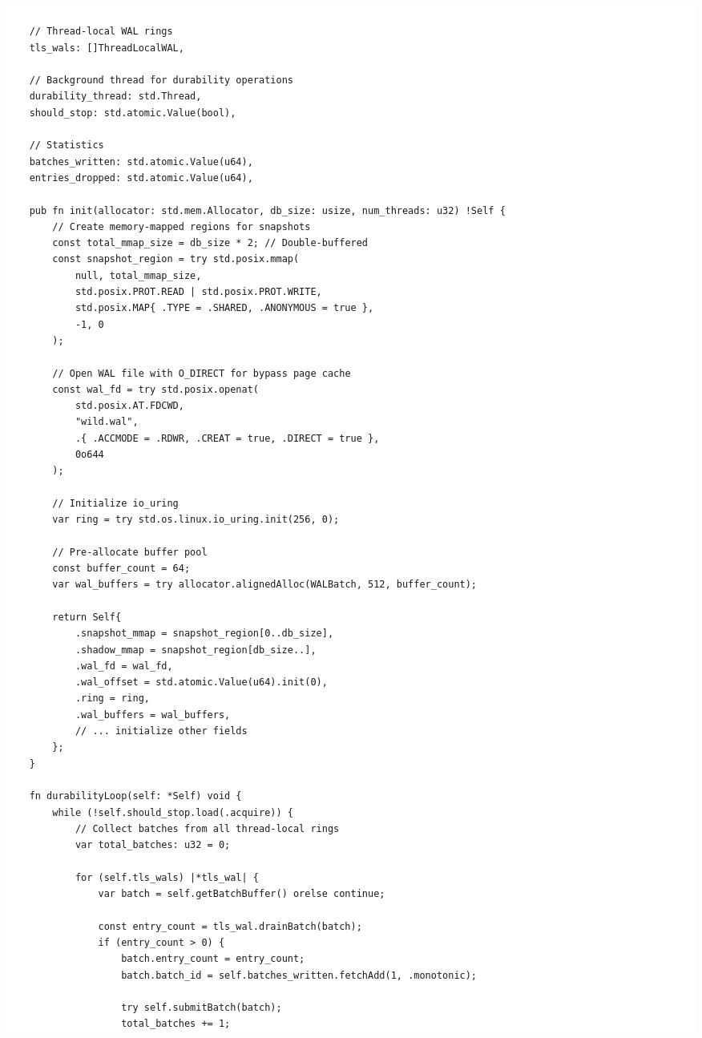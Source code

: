 ```zig
    
    // Thread-local WAL rings
    tls_wals: []ThreadLocalWAL,
    
    // Background thread for durability operations
    durability_thread: std.Thread,
    should_stop: std.atomic.Value(bool),
    
    // Statistics
    batches_written: std.atomic.Value(u64),
    entries_dropped: std.atomic.Value(u64),
    
    pub fn init(allocator: std.mem.Allocator, db_size: usize, num_threads: u32) !Self {
        // Create memory-mapped regions for snapshots
        const total_mmap_size = db_size * 2; // Double-buffered
        const snapshot_region = try std.posix.mmap(
            null, total_mmap_size,
            std.posix.PROT.READ | std.posix.PROT.WRITE,
            std.posix.MAP{ .TYPE = .SHARED, .ANONYMOUS = true },
            -1, 0
        );
        
        // Open WAL file with O_DIRECT for bypass page cache
        const wal_fd = try std.posix.openat(
            std.posix.AT.FDCWD,
            "wild.wal",
            .{ .ACCMODE = .RDWR, .CREAT = true, .DIRECT = true },
            0o644
        );
        
        // Initialize io_uring
        var ring = try std.os.linux.io_uring.init(256, 0);
        
        // Pre-allocate buffer pool
        const buffer_count = 64;
        var wal_buffers = try allocator.alignedAlloc(WALBatch, 512, buffer_count);
        
        return Self{
            .snapshot_mmap = snapshot_region[0..db_size],
            .shadow_mmap = snapshot_region[db_size..],
            .wal_fd = wal_fd,
            .wal_offset = std.atomic.Value(u64).init(0),
            .ring = ring,
            .wal_buffers = wal_buffers,
            // ... initialize other fields
        };
    }
    
    fn durabilityLoop(self: *Self) void {
        while (!self.should_stop.load(.acquire)) {
            // Collect batches from all thread-local rings
            var total_batches: u32 = 0;
            
            for (self.tls_wals) |*tls_wal| {
                var batch = self.getBatchBuffer() orelse continue;
                
                const entry_count = tls_wal.drainBatch(batch);
                if (entry_count > 0) {
                    batch.entry_count = entry_count;
                    batch.batch_id = self.batches_written.fetchAdd(1, .monotonic);
                    
                    try self.submitBatch(batch);
                    total_batches += 1;
```